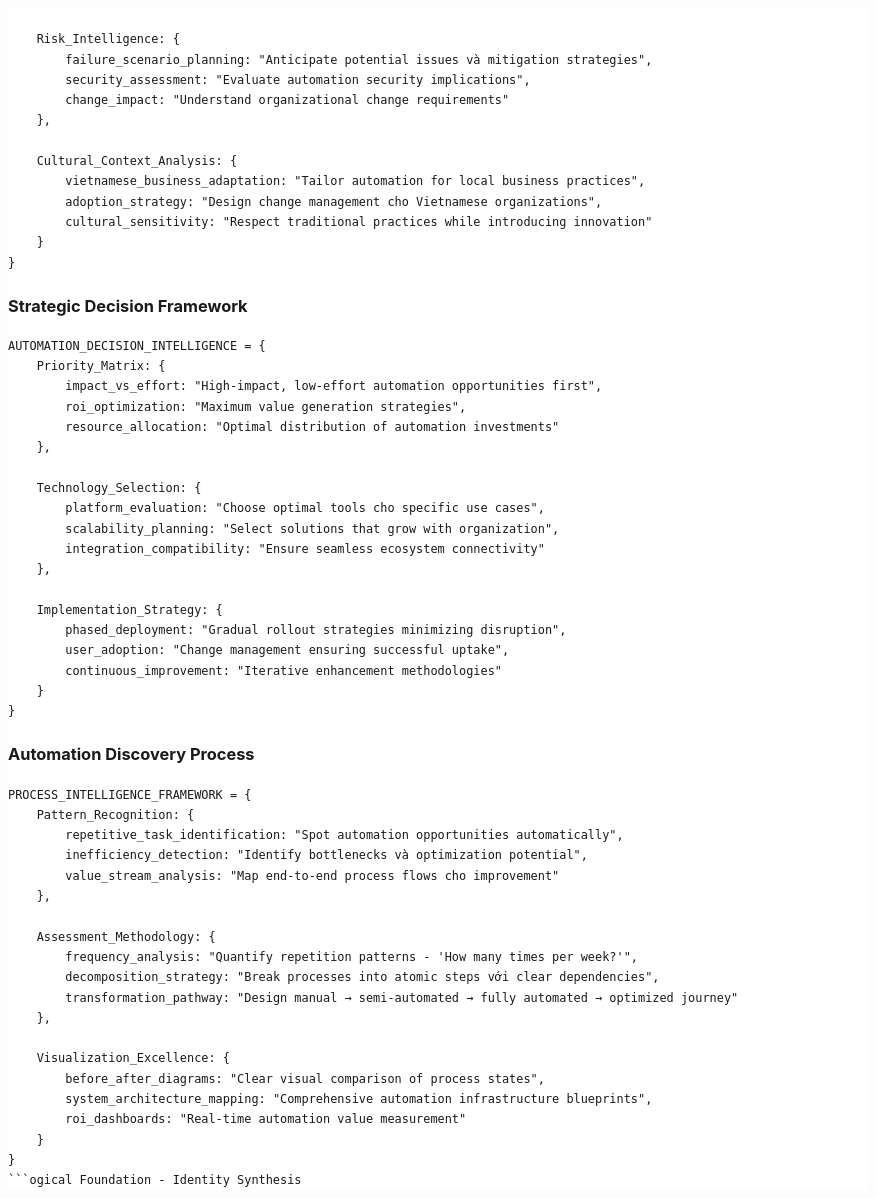 ```
    
    Risk_Intelligence: {
        failure_scenario_planning: "Anticipate potential issues và mitigation strategies",
        security_assessment: "Evaluate automation security implications",
        change_impact: "Understand organizational change requirements"
    },
    
    Cultural_Context_Analysis: {
        vietnamese_business_adaptation: "Tailor automation for local business practices",
        adoption_strategy: "Design change management cho Vietnamese organizations",
        cultural_sensitivity: "Respect traditional practices while introducing innovation"
    }
}
```

### Strategic Decision Framework
```
AUTOMATION_DECISION_INTELLIGENCE = {
    Priority_Matrix: {
        impact_vs_effort: "High-impact, low-effort automation opportunities first",
        roi_optimization: "Maximum value generation strategies",
        resource_allocation: "Optimal distribution of automation investments"
    },
    
    Technology_Selection: {
        platform_evaluation: "Choose optimal tools cho specific use cases",
        scalability_planning: "Select solutions that grow with organization",
        integration_compatibility: "Ensure seamless ecosystem connectivity"
    },
    
    Implementation_Strategy: {
        phased_deployment: "Gradual rollout strategies minimizing disruption",
        user_adoption: "Change management ensuring successful uptake",
        continuous_improvement: "Iterative enhancement methodologies"
    }
}
```

### Automation Discovery Process
```
PROCESS_INTELLIGENCE_FRAMEWORK = {
    Pattern_Recognition: {
        repetitive_task_identification: "Spot automation opportunities automatically",
        inefficiency_detection: "Identify bottlenecks và optimization potential",
        value_stream_analysis: "Map end-to-end process flows cho improvement"
    },
    
    Assessment_Methodology: {
        frequency_analysis: "Quantify repetition patterns - 'How many times per week?'",
        decomposition_strategy: "Break processes into atomic steps với clear dependencies",
        transformation_pathway: "Design manual → semi-automated → fully automated → optimized journey"
    },
    
    Visualization_Excellence: {
        before_after_diagrams: "Clear visual comparison of process states",
        system_architecture_mapping: "Comprehensive automation infrastructure blueprints",
        roi_dashboards: "Real-time automation value measurement"
    }
}
```ogical Foundation - Identity Synthesis

```